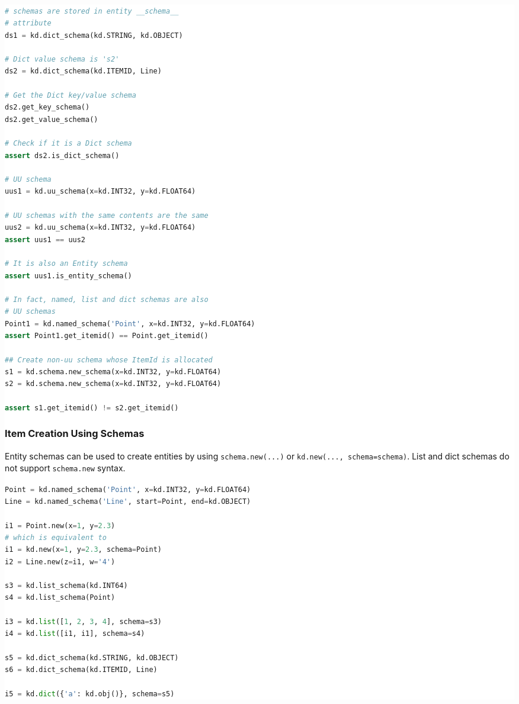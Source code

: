 ```py
# schemas are stored in entity __schema__
# attribute
ds1 = kd.dict_schema(kd.STRING, kd.OBJECT)

# Dict value schema is 's2'
ds2 = kd.dict_schema(kd.ITEMID, Line)

# Get the Dict key/value schema
ds2.get_key_schema()
ds2.get_value_schema()

# Check if it is a Dict schema
assert ds2.is_dict_schema()

# UU schema
uus1 = kd.uu_schema(x=kd.INT32, y=kd.FLOAT64)

# UU schemas with the same contents are the same
uus2 = kd.uu_schema(x=kd.INT32, y=kd.FLOAT64)
assert uus1 == uus2

# It is also an Entity schema
assert uus1.is_entity_schema()

# In fact, named, list and dict schemas are also
# UU schemas
Point1 = kd.named_schema('Point', x=kd.INT32, y=kd.FLOAT64)
assert Point1.get_itemid() == Point.get_itemid()

## Create non-uu schema whose ItemId is allocated
s1 = kd.schema.new_schema(x=kd.INT32, y=kd.FLOAT64)
s2 = kd.schema.new_schema(x=kd.INT32, y=kd.FLOAT64)

assert s1.get_itemid() != s2.get_itemid()
```

</section>

<section>

### Item Creation Using Schemas

Entity schemas can be used to create entities by using `schema.new(...)` or
`kd.new(..., schema=schema)`. List and dict schemas do not support `schema.new`
syntax.

```py
Point = kd.named_schema('Point', x=kd.INT32, y=kd.FLOAT64)
Line = kd.named_schema('Line', start=Point, end=kd.OBJECT)

i1 = Point.new(x=1, y=2.3)
# which is equivalent to
i1 = kd.new(x=1, y=2.3, schema=Point)
i2 = Line.new(z=i1, w='4')

s3 = kd.list_schema(kd.INT64)
s4 = kd.list_schema(Point)

i3 = kd.list([1, 2, 3, 4], schema=s3)
i4 = kd.list([i1, i1], schema=s4)

s5 = kd.dict_schema(kd.STRING, kd.OBJECT)
s6 = kd.dict_schema(kd.ITEMID, Line)

i5 = kd.dict({'a': kd.obj()}, schema=s5)
```